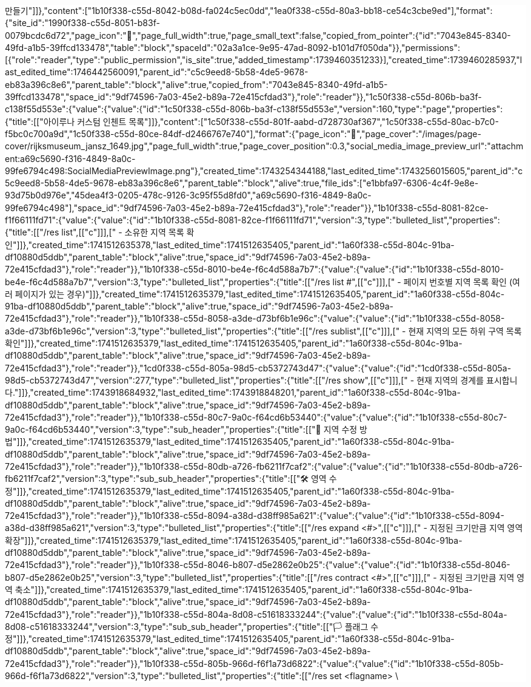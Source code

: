 만들기"]]},"content":\["1b10f338-c55d-8042-b08d-fa024c5ec0dd","1ea0f338-c55d-80a3-bb18-ce54c3cbe9ed"],"format":{"site\_id":"1990f338-c55d-8051-b83f-0079bcdc6d72","page\_icon":"🔵","page\_full\_width":true,"page\_small\_text":false,"copied\_from\_pointer":{"id":"7043e845-8340-49fd-a1b5-39ffcd133478","table":"block","spaceId":"02a3a1ce-9e95-47ad-8092-b101d7f050da"\}},"permissions":\[{"role":"reader","type":"public\_permission","is\_site":true,"added\_timestamp":1739460351233}],"created\_time":1739460285937,"last\_edited\_time":1746442560091,"parent\_id":"c5c9eed8-5b58-4de5-9678-eb83a396c8e6","parent\_table":"block","alive":true,"copied\_from":"7043e845-8340-49fd-a1b5-39ffcd133478","space\_id":"9df74596-7a03-45e2-b89a-72e415cfdad3"},"role":"reader"\}},"1c50f338-c55d-806b-ba3f-c138f55d553e":{"value":{"value":{"id":"1c50f338-c55d-806b-ba3f-c138f55d553e","version":160,"type":"page","properties":{"title":\[\["아이루나 커스텀 인첸트 목록"]]},"content":\["1c50f338-c55d-801f-aabd-d728730af367","1c50f338-c55d-80ac-b7c0-f5bc0c700a9d","1c50f338-c55d-80ce-84df-d2466767e740"],"format":{"page\_icon":"📑","page\_cover":"/images/page-cover/rijksmuseum\_jansz\_1649.jpg","page\_full\_width":true,"page\_cover\_position":0.3,"social\_media\_image\_preview\_url":"attachment:a69c5690-f316-4849-8a0c-99fe6794c498:SocialMediaPreviewImage.png"},"created\_time":1743254344188,"last\_edited\_time":1743256015605,"parent\_id":"c5c9eed8-5b58-4de5-9678-eb83a396c8e6","parent\_table":"block","alive":true,"file\_ids":\["e1bbfa97-6306-4c4f-9e8e-93d75b0d976e","45dea4f3-0205-478c-9126-3c95f55d8fd0","a69c5690-f316-4849-8a0c-99fe6794c498"],"space\_id":"9df74596-7a03-45e2-b89a-72e415cfdad3"},"role":"reader"\}},"1b10f338-c55d-8081-82ce-f1f66111fd71":{"value":{"value":{"id":"1b10f338-c55d-8081-82ce-f1f66111fd71","version":3,"type":"bulleted\_list","properties":{"title":\[\["/res list",\[\["c"]]],\[" - 소유한 지역 목록 확인"]]},"created\_time":1741512635378,"last\_edited\_time":1741512635405,"parent\_id":"1a60f338-c55d-804c-91ba-df10880d5ddb","parent\_table":"block","alive":true,"space\_id":"9df74596-7a03-45e2-b89a-72e415cfdad3"},"role":"reader"\}},"1b10f338-c55d-8010-be4e-f6c4d588a7b7":{"value":{"value":{"id":"1b10f338-c55d-8010-be4e-f6c4d588a7b7","version":3,"type":"bulleted\_list","properties":{"title":\[\["/res list #",\[\["c"]]],\[" - 페이지 번호별 지역 목록 확인 (여러 페이지가 있는 경우)"]]},"created\_time":1741512635379,"last\_edited\_time":1741512635405,"parent\_id":"1a60f338-c55d-804c-91ba-df10880d5ddb","parent\_table":"block","alive":true,"space\_id":"9df74596-7a03-45e2-b89a-72e415cfdad3"},"role":"reader"\}},"1b10f338-c55d-8058-a3de-d73bf6b1e96c":{"value":{"value":{"id":"1b10f338-c55d-8058-a3de-d73bf6b1e96c","version":3,"type":"bulleted\_list","properties":{"title":\[\["/res sublist",\[\["c"]]],\[" - 현재 지역의 모든 하위 구역 목록 확인"]]},"created\_time":1741512635379,"last\_edited\_time":1741512635405,"parent\_id":"1a60f338-c55d-804c-91ba-df10880d5ddb","parent\_table":"block","alive":true,"space\_id":"9df74596-7a03-45e2-b89a-72e415cfdad3"},"role":"reader"\}},"1cd0f338-c55d-805a-98d5-cb5372743d47":{"value":{"value":{"id":"1cd0f338-c55d-805a-98d5-cb5372743d47","version":277,"type":"bulleted\_list","properties":{"title":\[\["/res show",\[\["c"]]],\[" - 현재 지역의 경계를 표시합니다."]]},"created\_time":1743918684932,"last\_edited\_time":1743918848201,"parent\_id":"1a60f338-c55d-804c-91ba-df10880d5ddb","parent\_table":"block","alive":true,"space\_id":"9df74596-7a03-45e2-b89a-72e415cfdad3"},"role":"reader"\}},"1b10f338-c55d-80c7-9a0c-f64cd6b53440":{"value":{"value":{"id":"1b10f338-c55d-80c7-9a0c-f64cd6b53440","version":3,"type":"sub\_header","properties":{"title":\[\["📝 지역 수정 방법"]]},"created\_time":1741512635379,"last\_edited\_time":1741512635405,"parent\_id":"1a60f338-c55d-804c-91ba-df10880d5ddb","parent\_table":"block","alive":true,"space\_id":"9df74596-7a03-45e2-b89a-72e415cfdad3"},"role":"reader"\}},"1b10f338-c55d-80db-a726-fb6211f7caf2":{"value":{"value":{"id":"1b10f338-c55d-80db-a726-fb6211f7caf2","version":3,"type":"sub\_sub\_header","properties":{"title":\[\["🛠️ 영역 수정"]]},"created\_time":1741512635379,"last\_edited\_time":1741512635405,"parent\_id":"1a60f338-c55d-804c-91ba-df10880d5ddb","parent\_table":"block","alive":true,"space\_id":"9df74596-7a03-45e2-b89a-72e415cfdad3"},"role":"reader"\}},"1b10f338-c55d-8094-a38d-d38ff985a621":{"value":{"value":{"id":"1b10f338-c55d-8094-a38d-d38ff985a621","version":3,"type":"bulleted\_list","properties":{"title":\[\["/res expand <#>",\[\["c"]]],\[" - 지정된 크기만큼 지역 영역 확장"]]},"created\_time":1741512635379,"last\_edited\_time":1741512635405,"parent\_id":"1a60f338-c55d-804c-91ba-df10880d5ddb","parent\_table":"block","alive":true,"space\_id":"9df74596-7a03-45e2-b89a-72e415cfdad3"},"role":"reader"\}},"1b10f338-c55d-8046-b807-d5e2862e0b25":{"value":{"value":{"id":"1b10f338-c55d-8046-b807-d5e2862e0b25","version":3,"type":"bulleted\_list","properties":{"title":\[\["/res contract <#>",\[\["c"]]],\[" - 지정된 크기만큼 지역 영역 축소"]]},"created\_time":1741512635379,"last\_edited\_time":1741512635405,"parent\_id":"1a60f338-c55d-804c-91ba-df10880d5ddb","parent\_table":"block","alive":true,"space\_id":"9df74596-7a03-45e2-b89a-72e415cfdad3"},"role":"reader"\}},"1b10f338-c55d-804a-8d08-c51618333244":{"value":{"value":{"id":"1b10f338-c55d-804a-8d08-c51618333244","version":3,"type":"sub\_sub\_header","properties":{"title":\[\["🏳️ 플래그 수정"]]},"created\_time":1741512635379,"last\_edited\_time":1741512635405,"parent\_id":"1a60f338-c55d-804c-91ba-df10880d5ddb","parent\_table":"block","alive":true,"space\_id":"9df74596-7a03-45e2-b89a-72e415cfdad3"},"role":"reader"\}},"1b10f338-c55d-805b-966d-f6f1a73d6822":{"value":{"value":{"id":"1b10f338-c55d-805b-966d-f6f1a73d6822","version":3,"type":"bulleted\_list","properties":{"title":\[\["/res set \<flagname> \